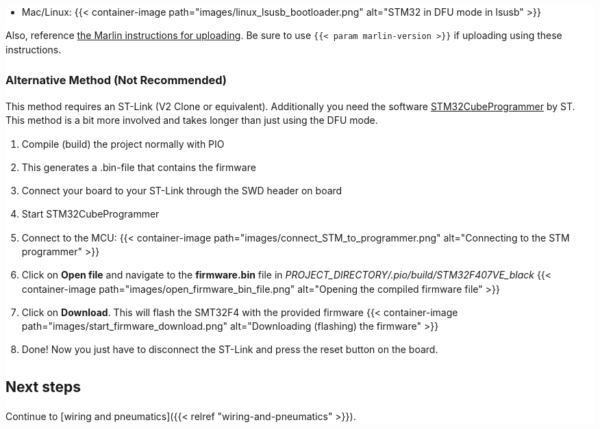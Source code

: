 * Mac/Linux:
  {{< container-image path="images/linux_lsusb_bootloader.png" alt="STM32 in DFU mode in lsusb" >}}

Also, reference [the Marlin instructions for uploading](https://marlinfw.org/docs/basics/install_platformio.html). Be sure to use `{{< param marlin-version >}}` if uploading using these instructions.

### Alternative Method (Not Recommended)

This method requires an ST-Link (V2 Clone or equivalent). Additionally you need the software  [STM32CubeProgrammer](https://www.st.com/en/development-tools/stm32cubeprog.html) by ST. This method is a bit more involved and takes longer than just using the DFU mode.

1. Compile (build) the project normally with PIO
2. This generates a .bin-file that contains the firmware
3. Connect your board to your ST-Link through the SWD header on board
4. Start STM32CubeProgrammer
5. Connect to the MCU:
  {{< container-image path="images/connect_STM_to_programmer.png" alt="Connecting to the STM programmer" >}}

6. Click on **Open file** and navigate to the **firmware.bin** file in *PROJECT_DIRECTORY/.pio/build/STM32F407VE_black*
  {{< container-image path="images/open_firmware_bin_file.png" alt="Opening the compiled firmware file" >}}

7. Click on **Download**. This will flash the SMT32F4 with the provided firmware
  {{< container-image path="images/start_firmware_download.png" alt="Downloading (flashing) the firmware" >}}

8. Done! Now you just have to disconnect the ST-Link and press the reset button on the board.

## Next steps

Continue to [wiring and pneumatics]({{< relref "wiring-and-pneumatics" >}}).
